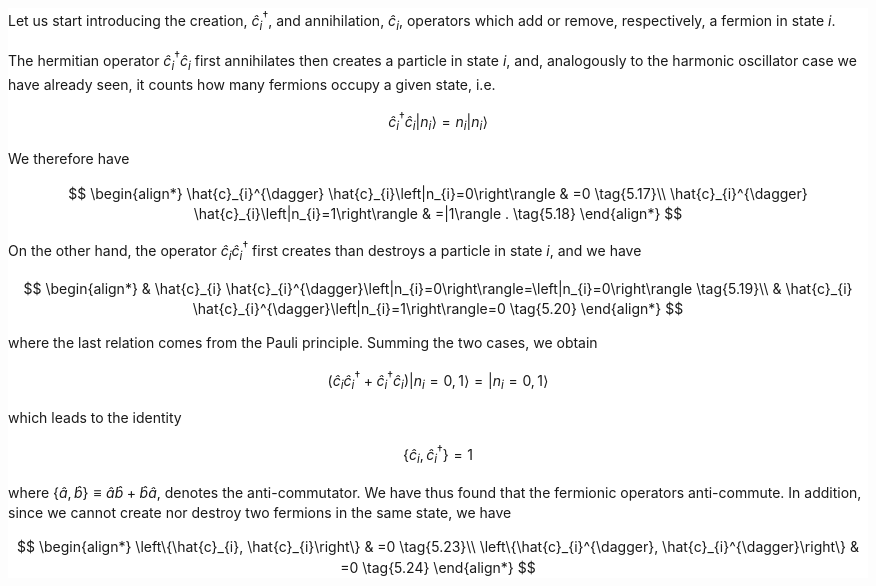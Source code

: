 Let us start introducing the creation, $\hat{c}_{i}^{\dagger}$, and annihilation, $\hat{c}_{i}$, operators which add or remove, respectively, a fermion in state $i$.

The hermitian operator $\hat{c}_{i}^{\dagger} \hat{c}_{i}$ first annihilates then creates a particle in state $i$, and, analogously to the harmonic oscillator case we have already seen, it counts how many fermions occupy a given state, i.e.

$$
\begin{equation*}
\hat{c}_{i}^{\dagger} \hat{c}_{i}\left|n_{i}\right\rangle=n_{i}\left|n_{i}\right\rangle \tag{5.16}
\end{equation*}
$$

We therefore have

$$
\begin{align*}
\hat{c}_{i}^{\dagger} \hat{c}_{i}\left|n_{i}=0\right\rangle & =0  \tag{5.17}\\
\hat{c}_{i}^{\dagger} \hat{c}_{i}\left|n_{i}=1\right\rangle & =|1\rangle . \tag{5.18}
\end{align*}
$$

On the other hand, the operator $\hat{c}_{i} \hat{c}_{i}^{\dagger}$ first creates than destroys a particle in state $i$, and we have

$$
\begin{align*}
& \hat{c}_{i} \hat{c}_{i}^{\dagger}\left|n_{i}=0\right\rangle=\left|n_{i}=0\right\rangle  \tag{5.19}\\
& \hat{c}_{i} \hat{c}_{i}^{\dagger}\left|n_{i}=1\right\rangle=0 \tag{5.20}
\end{align*}
$$

where the last relation comes from the Pauli principle. Summing the two cases, we obtain

$$
\begin{equation*}
\left(\hat{c}_{i} \hat{c}_{i}^{\dagger}+\hat{c}_{i}^{\dagger} \hat{c}_{i}\right)\left|n_{i}=0,1\right\rangle=\left|n_{i}=0,1\right\rangle \tag{5.21}
\end{equation*}
$$

which leads to the identity

$$
\begin{equation*}
\left\{\hat{c}_{i}, \hat{c}_{i}^{\dagger}\right\}=1 \tag{5.22}
\end{equation*}
$$

where $\{\hat{a}, \hat{b}\} \equiv \hat{a} \hat{b}+\hat{b} \hat{a}$, denotes the anti-commutator. We have thus found that the fermionic operators anti-commute. In addition, since we cannot create nor destroy two fermions in the same state, we have

$$
\begin{align*}
\left\{\hat{c}_{i}, \hat{c}_{i}\right\} & =0  \tag{5.23}\\
\left\{\hat{c}_{i}^{\dagger}, \hat{c}_{i}^{\dagger}\right\} & =0 \tag{5.24}
\end{align*}
$$

